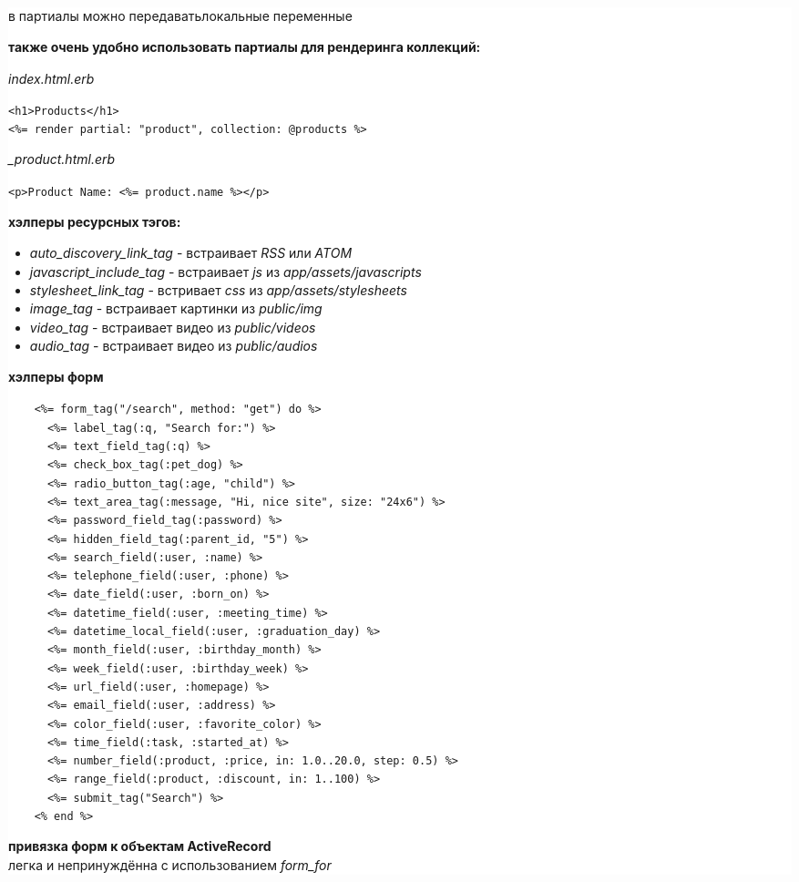 в партиалы можно передаватьлокальные переменные

<b>также очень удобно использовать партиалы для рендеринга коллекций:</b>

<i>index.html.erb</i>

```html+erb
<h1>Products</h1>
<%= render partial: "product", collection: @products %>
```
    
<i>_product.html.erb</i>

```html+erb
<p>Product Name: <%= product.name %></p>
```

<b>хэлперы ресурсных тэгов:</b>

-  <i>auto_discovery_link_tag</i> - встраивает <i>RSS</i> или <i>ATOM</i>
-  <i>javascript_include_tag</i>  - встраивает <i>js</i> из <i>app/assets/javascripts</i>
-  <i>stylesheet_link_tag</i>     - встривает <i>css</i> из <i>app/assets/stylesheets</i>
-  <i>image_tag</i>               - встраивает картинки из <i>public/img</i>
-  <i>video_tag</i>               - встраивает видео из <i>public/videos</i>
-  <i>audio_tag</i>               - встраивает видео из <i>public/audios</i>


<b>хэлперы форм</b>

```erb
    <%= form_tag("/search", method: "get") do %>
      <%= label_tag(:q, "Search for:") %>
      <%= text_field_tag(:q) %>
      <%= check_box_tag(:pet_dog) %>
      <%= radio_button_tag(:age, "child") %>
      <%= text_area_tag(:message, "Hi, nice site", size: "24x6") %>
      <%= password_field_tag(:password) %>
      <%= hidden_field_tag(:parent_id, "5") %>
      <%= search_field(:user, :name) %>
      <%= telephone_field(:user, :phone) %>
      <%= date_field(:user, :born_on) %>
      <%= datetime_field(:user, :meeting_time) %>
      <%= datetime_local_field(:user, :graduation_day) %>
      <%= month_field(:user, :birthday_month) %>
      <%= week_field(:user, :birthday_week) %>
      <%= url_field(:user, :homepage) %>
      <%= email_field(:user, :address) %>
      <%= color_field(:user, :favorite_color) %>
      <%= time_field(:task, :started_at) %>
      <%= number_field(:product, :price, in: 1.0..20.0, step: 0.5) %>
      <%= range_field(:product, :discount, in: 1..100) %>
      <%= submit_tag("Search") %>
    <% end %>
```    
    
<b>привязка форм к объектам ActiveRecord</b><br/>
легка и непринуждённа с использованием <i>form_for</i>
